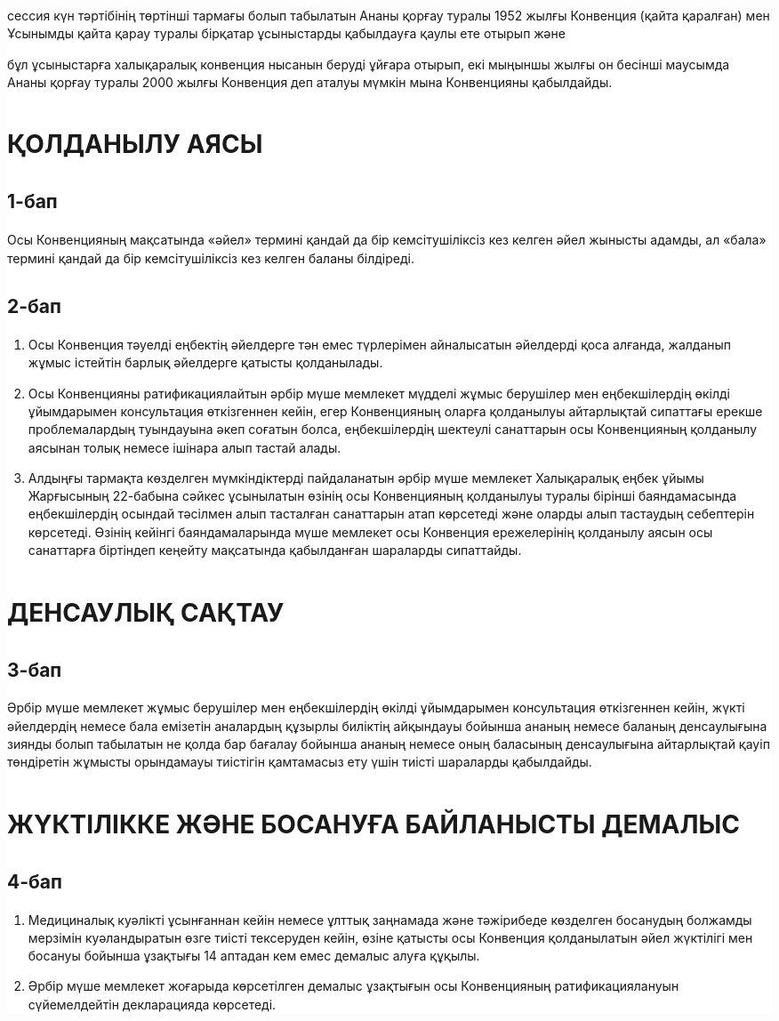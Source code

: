 сессия күн тәртібінің төртінші тармағы болып табылатын Ананы қорғау туралы 1952 жылғы Конвенция (қайта қаралған) мен Ұсынымды қайта қарау туралы бірқатар ұсыныстарды қабылдауға қаулы ете отырып және

бұл ұсыныстарға халықаралық конвенция нысанын беруді ұйғара отырып, екі мыңыншы жылғы он бесінші маусымда Ананы қорғау туралы 2000 жылғы Конвенция деп аталуы мүмкін мына Конвенцияны қабылдайды.

# ҚОЛДАНЫЛУ АЯСЫ

## 1-бап

Осы Конвенцияның мақсатында «әйел» термині қандай да бір кемсітушіліксіз кез келген әйел жынысты адамды, ал «бала» термині қандай да бір кемсітушіліксіз кез келген баланы білдіреді.

## 2-бап

1. Осы Конвенция тәуелді еңбектің әйелдерге тән емес түрлерімен айналысатын әйелдерді қоса алғанда, жалданып жұмыс істейтін барлық әйелдерге қатысты қолданылады.

2. Осы Конвенцияны ратификациялайтын әрбір мүше мемлекет мүдделі жұмыс берушілер мен еңбекшілердің өкілді ұйымдарымен консультация өткізгеннен кейін, егер Конвенцияның оларға қолданылуы айтарлықтай сипаттағы ерекше проблемалардың туындауына әкеп соғатын болса, еңбекшілердің шектеулі санаттарын осы Конвенцияның қолданылу аясынан толық немесе ішінара алып тастай алады.

3. Алдыңғы тармақта көзделген мүмкіндіктерді пайдаланатын әрбір мүше мемлекет Халықаралық еңбек ұйымы Жарғысының 22-бабына сәйкес ұсынылатын өзінің осы Конвенцияның қолданылуы туралы бірінші баяндамасында еңбекшілердің осындай тәсілмен алып тасталған санаттарын атап көрсетеді және оларды алып тастаудың себептерін көрсетеді. Өзінің кейінгі баяндамаларында мүше мемлекет осы Конвенция ережелерінің қолданылу аясын осы санаттарға біртіндеп кеңейту мақсатында қабылданған шараларды сипаттайды.

# ДЕНСАУЛЫҚ САҚТАУ

## 3-бап

Әрбір мүше мемлекет жұмыс берушілер мен еңбекшілердің өкілді ұйымдарымен консультация өткізгеннен кейін, жүкті әйелдердің немесе бала емізетін аналардың құзырлы биліктің айқындауы бойынша ананың немесе баланың денсаулығына зиянды болып табылатын не қолда бар бағалау бойынша ананың немесе оның баласының денсаулығына айтарлықтай қауіп төндіретін жұмысты орындамауы тиістігін қамтамасыз ету үшін тиісті шараларды қабылдайды.

# ЖҮКТІЛІККЕ ЖӘНЕ БОСАНУҒА БАЙЛАНЫСТЫ ДЕМАЛЫС

## 4-бап

1. Медициналық куәлікті ұсынғаннан кейін немесе ұлттық заңнамада және тәжірибеде көзделген босанудың болжамды мерзімін куәландыратын өзге тиісті тексеруден кейін, өзіне қатысты осы Конвенция қолданылатын әйел жүктілігі мен босануы бойынша ұзақтығы 14 аптадан кем емес демалыс алуға құқылы.

2. Әрбір мүше мемлекет жоғарыда көрсетілген демалыс ұзақтығын осы Конвенцияның ратификациялануын сүйемелдейтін декларацияда көрсетеді.
